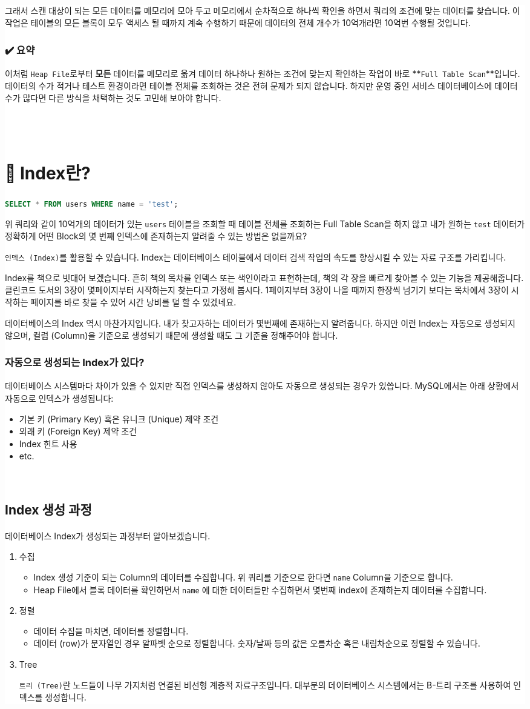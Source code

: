 그래서 스캔 대상이 되는 모든 데이터를 메모리에 모아 두고 메모리에서 순차적으로 하나씩 확인을 하면서 쿼리의 조건에 맞는 데이터를 찾습니다. 이 작업은 테이블의 모든 블록이 모두 액세스 될 때까지 계속 수행하기 때문에 데이터의 전체 개수가 10억개라면 10억번 수행될 것입니다.

### ✔️ 요약

이처럼 `Heap File`로부터 **모든** 데이터를 메모리로 옮겨 데이터 하나하나 원하는 조건에 맞는지 확인하는 작업이 바로 **`Full Table Scan`**입니다. 데이터의 수가 적거나 테스트 환경이라면 테이블 전체를 조회하는 것은 전혀 문제가 되지 않습니다. 하지만 운영 중인 서비스 데이터베이스에 데이터 수가 많다면 다른 방식을 채택하는 것도 고민해 보아야 합니다.

<br>
<br>

# 📍 Index란?

```sql
SELECT * FROM users WHERE name = 'test';
```

위 쿼리와 같이 10억개의 데이터가 있는 `users` 테이블을 조회할 때 테이블 전체를 조회하는 Full Table Scan을 하지 않고 내가 원하는 `test` 데이터가 정확하게 어떤 Block의 몇 번째 인덱스에 존재하는지 알려줄 수 있는 방법은 없을까요?

`인덱스 (Index)`를 활용할 수 있습니다. Index는 데이터베이스 테이블에서 데이터 검색 작업의 속도를 향상시킬 수 있는 자료 구조를 가리킵니다.

Index를 책으로 빗대어 보겠습니다. 흔히 책의 목차를 인덱스 또는 색인이라고 표현하는데, 책의 각 장을 빠르게 찾아볼 수 있는 기능을 제공해줍니다. 클린코드 도서의 3장이 몇페이지부터 시작하는지 찾는다고 가정해 봅시다. 1페이지부터 3장이 나올 때까지 한장씩 넘기기 보다는 목차에서 3장이 시작하는 페이지를 바로 찾을 수 있어 시간 낭비를 덜 할 수 있겠네요.

데이터베이스의 Index 역시 마찬가지입니다. 내가 찾고자하는 데이터가 몇번째에 존재하는지 알려줍니다. 하지만 이런 Index는 자동으로 생성되지 않으며, 컬럼 (Column)을 기준으로 생성되기 때문에 생성할 때도 그 기준을 정해주어야 합니다.

### 자동으로 생성되는 Index가 있다?

데이터베이스 시스템마다 차이가 있을 수 있지만 직접 인덱스를 생성하지 않아도 자동으로 생성되는 경우가 있씁니다. MySQL에서는 아래 상황에서 자동으로 인덱스가 생성됩니다:

- 기본 키 (Primary Key) 혹은 유니크 (Unique) 제약 조건
- 외래 키 (Foreign Key) 제약 조건
- Index 힌트 사용
- etc.

<br>

## Index 생성 과정

데이터베이스 Index가 생성되는 과정부터 알아보겠습니다.

1. 수집
   - Index 생성 기준이 되는 Column의 데이터를 수집합니다. 위 쿼리를 기준으로 한다면 `name` Column을 기준으로 합니다.
   - Heap File에서 블록 데이터를 확인하면서 `name` 에 대한 데이터들만 수집하면서 몇번째 index에 존재하는지 데이터를 수집합니다.
2. 정렬
   - 데이터 수집을 마치면, 데이터를 정렬합니다.
   - 데이터 (row)가 문자열인 경우 알파벳 순으로 정렬합니다. 숫자/날짜 등의 값은 오름차순 혹은 내림차순으로 정렬할 수 있습니다.
3. Tree

   `트리 (Tree)`란 노드들이 나무 가지처럼 연결된 비선형 계층적 자료구조입니다. 대부분의 데이터베이스 시스템에서는 B-트리 구조를 사용하여 인덱스를 생성합니다.
